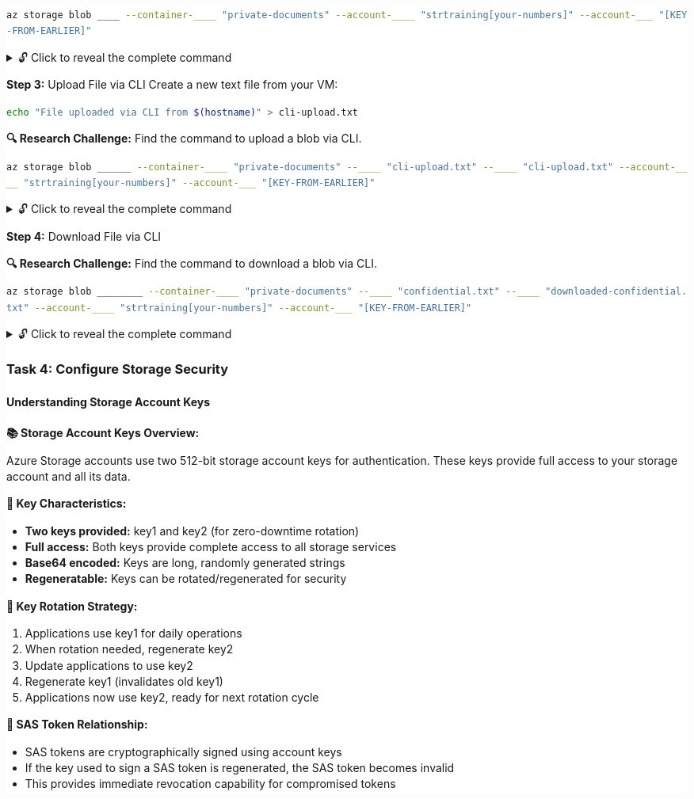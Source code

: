 ```bash
az storage blob ____ --container-____ "private-documents" --account-____ "strtraining[your-numbers]" --account-___ "[KEY-FROM-EARLIER]"
```

<details><summary>🔓 Click to reveal the complete command</summary></details>

**Step 3:** Upload File via CLI
Create a new text file from your VM:

```bash
echo "File uploaded via CLI from $(hostname)" > cli-upload.txt
```

**🔍 Research Challenge:** Find the command to upload a blob via CLI.

```bash
az storage blob ______ --container-____ "private-documents" --____ "cli-upload.txt" --____ "cli-upload.txt" --account-____ "strtraining[your-numbers]" --account-___ "[KEY-FROM-EARLIER]"
```

<details><summary>🔓 Click to reveal the complete command</summary></details>

**Step 4:** Download File via CLI

**🔍 Research Challenge:** Find the command to download a blob via CLI.

```bash
az storage blob ________ --container-____ "private-documents" --____ "confidential.txt" --____ "downloaded-confidential.txt" --account-____ "strtraining[your-numbers]" --account-___ "[KEY-FROM-EARLIER]"
```

<details><summary>🔓 Click to reveal the complete command</summary></details>

### Task 4: Configure Storage Security

#### Understanding Storage Account Keys

**📚 Storage Account Keys Overview:**

Azure Storage accounts use two 512-bit storage account keys for authentication. These keys provide full access to your storage account and all its data.

**🔑 Key Characteristics:**
- **Two keys provided:** key1 and key2 (for zero-downtime rotation)
- **Full access:** Both keys provide complete access to all storage services
- **Base64 encoded:** Keys are long, randomly generated strings
- **Regeneratable:** Keys can be rotated/regenerated for security

**🔄 Key Rotation Strategy:**
1. Applications use key1 for daily operations
2. When rotation needed, regenerate key2
3. Update applications to use key2
4. Regenerate key1 (invalidates old key1)
5. Applications now use key2, ready for next rotation cycle

**🎫 SAS Token Relationship:**
- SAS tokens are cryptographically signed using account keys
- If the key used to sign a SAS token is regenerated, the SAS token becomes invalid
- This provides immediate revocation capability for compromised tokens
